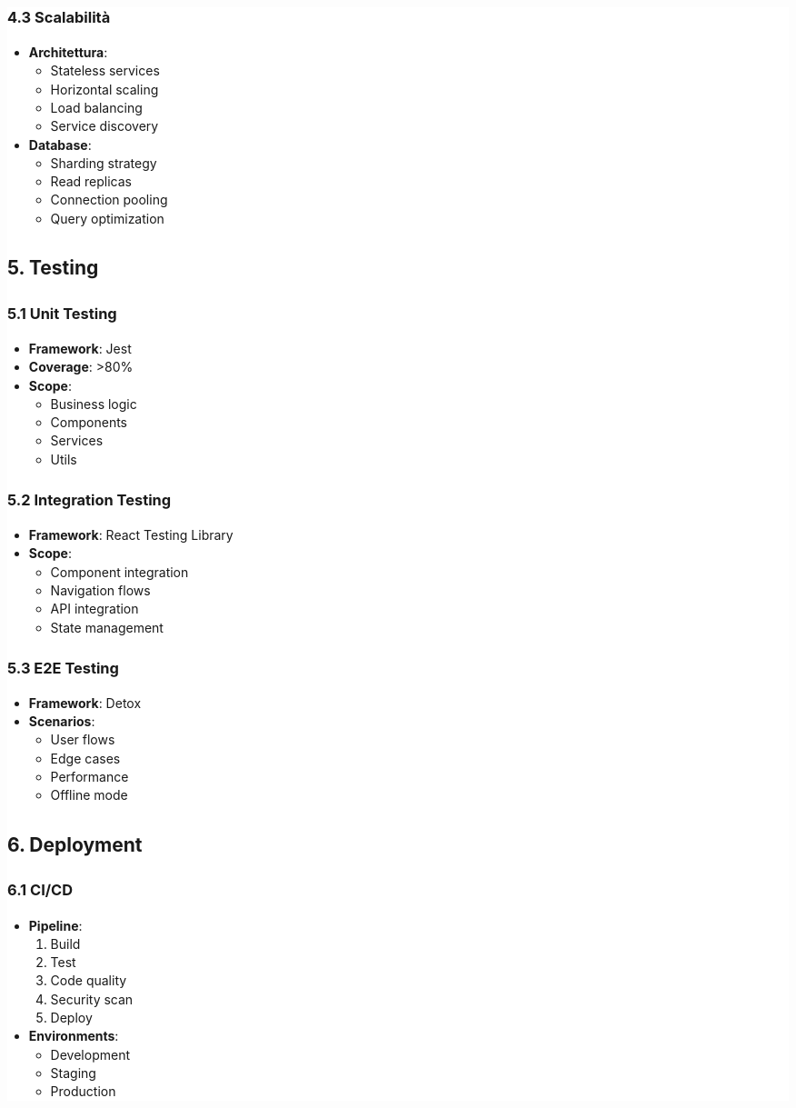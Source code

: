 ### 4.3 Scalabilità
- **Architettura**:
  - Stateless services
  - Horizontal scaling
  - Load balancing
  - Service discovery
- **Database**:
  - Sharding strategy
  - Read replicas
  - Connection pooling
  - Query optimization

## 5. Testing

### 5.1 Unit Testing
- **Framework**: Jest
- **Coverage**: >80%
- **Scope**:
  - Business logic
  - Components
  - Services
  - Utils

### 5.2 Integration Testing
- **Framework**: React Testing Library
- **Scope**:
  - Component integration
  - Navigation flows
  - API integration
  - State management

### 5.3 E2E Testing
- **Framework**: Detox
- **Scenarios**:
  - User flows
  - Edge cases
  - Performance
  - Offline mode

## 6. Deployment

### 6.1 CI/CD
- **Pipeline**:
  1. Build
  2. Test
  3. Code quality
  4. Security scan
  5. Deploy
- **Environments**:
  - Development
  - Staging
  - Production
